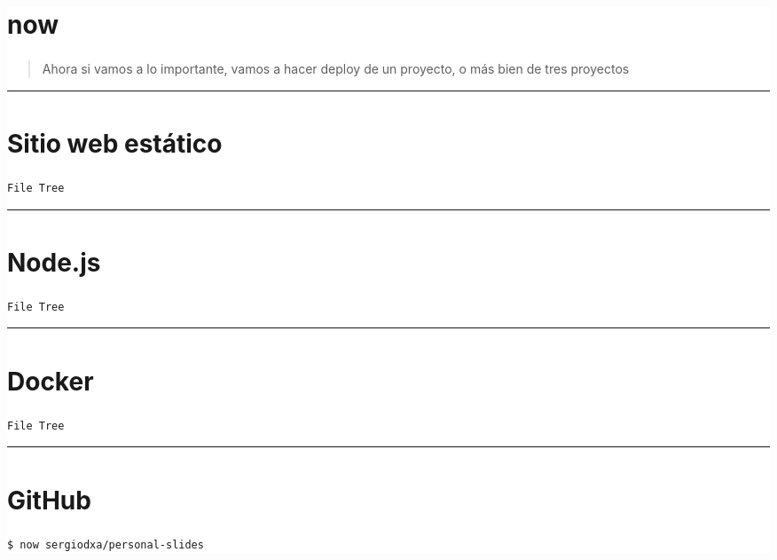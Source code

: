 # now

> Ahora si vamos a lo importante, vamos a hacer deploy de un proyecto, o más bien de tres proyectos

---

# Sitio web estático

```
File Tree
```

> 

---

# Node.js

```
File Tree
```

> 

---

# Docker

```
File Tree
```

> 

---

# GitHub

```bash
$ now sergiodxa/personal-slides
```

> 